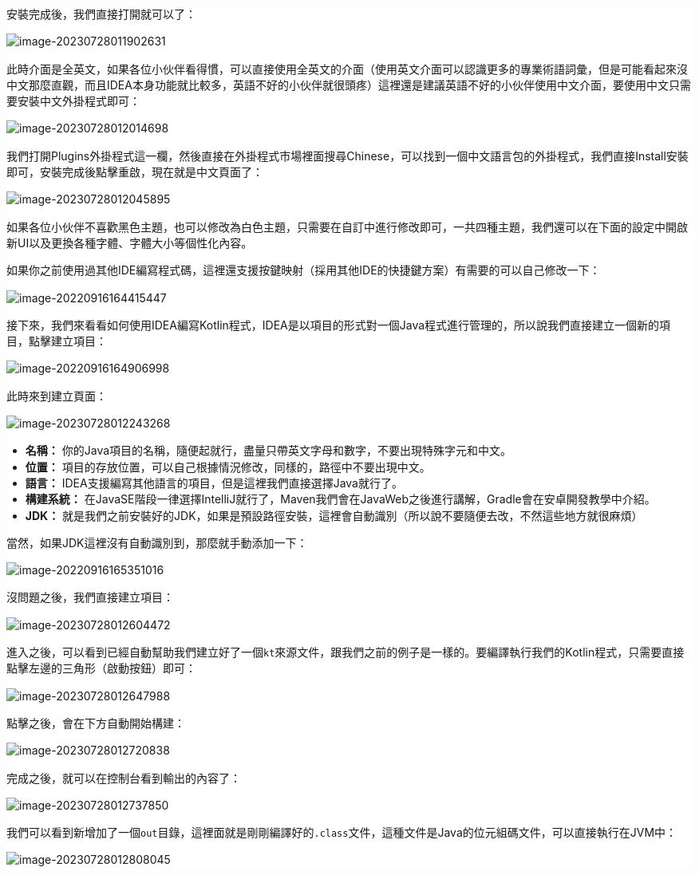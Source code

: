 安裝完成後，我們直接打開就可以了：

![image-20230728011902631](https://s2.loli.net/2023/07/28/g1sK2l5rWRCMnPN.png)

此時介面是全英文，如果各位小伙伴看得慣，可以直接使用全英文的介面（使用英文介面可以認識更多的專業術語詞彙，但是可能看起來沒中文那麼直觀，而且IDEA本身功能就比較多，英語不好的小伙伴就很頭疼）這裡還是建議英語不好的小伙伴使用中文介面，要使用中文只需要安裝中文外掛程式即可：

![image-20230728012014698](https://s2.loli.net/2023/07/28/mLblTjy7GwxCXYe.png)

我們打開Plugins外掛程式這一欄，然後直接在外掛程式市場裡面搜尋Chinese，可以找到一個中文語言包的外掛程式，我們直接Install安裝即可，安裝完成後點擊重啟，現在就是中文頁面了：

![image-20230728012045895](https://s2.loli.net/2023/07/28/3E8pnTgarKuAM6j.png)

如果各位小伙伴不喜歡黑色主題，也可以修改為白色主題，只需要在自訂中進行修改即可，一共四種主題，我們還可以在下面的設定中開啟新UI以及更換各種字體、字體大小等個性化內容。

如果你之前使用過其他IDE編寫程式碼，這裡還支援按鍵映射（採用其他IDE的快捷鍵方案）有需要的可以自己修改一下：

![image-20220916164415447](https://s2.loli.net/2022/09/16/3wbt7QhZmq9EKgY.png)

接下來，我們來看看如何使用IDEA編寫Kotlin程式，IDEA是以項目的形式對一個Java程式進行管理的，所以說我們直接建立一個新的項目，點擊建立項目：

![image-20220916164906998](https://s2.loli.net/2022/09/16/4qvjxmozBaJgOuH.png)

此時來到建立頁面：

![image-20230728012243268](https://s2.loli.net/2023/07/28/OHAYo9gCziRwEnP.png)

- **名稱：** 你的Java項目的名稱，隨便起就行，盡量只帶英文字母和數字，不要出現特殊字元和中文。
- **位置：** 項目的存放位置，可以自己根據情況修改，同樣的，路徑中不要出現中文。
- **語言：** IDEA支援編寫其他語言的項目，但是這裡我們直接選擇Java就行了。
- **構建系統：** 在JavaSE階段一律選擇IntelliJ就行了，Maven我們會在JavaWeb之後進行講解，Gradle會在安卓開發教學中介紹。
- **JDK：** 就是我們之前安裝好的JDK，如果是預設路徑安裝，這裡會自動識別（所以說不要隨便去改，不然這些地方就很麻煩）

當然，如果JDK這裡沒有自動識別到，那麼就手動添加一下：

![image-20220916165351016](https://s2.loli.net/2022/09/16/fDJKB6M3TlWizoQ.png)

沒問題之後，我們直接建立項目：

![image-20230728012604472](https://s2.loli.net/2023/07/28/IvjfL6XTranAJ2y.png)

進入之後，可以看到已經自動幫助我們建立好了一個`kt`來源文件，跟我們之前的例子是一樣的。要編譯執行我們的Kotlin程式，只需要直接點擊左邊的三角形（啟動按鈕）即可：

![image-20230728012647988](https://s2.loli.net/2023/07/28/MhnDTu7Aot9U62F.png)

點擊之後，會在下方自動開始構建：

![image-20230728012720838](https://s2.loli.net/2023/07/28/OjEWI3GlSnkB7mP.png)

完成之後，就可以在控制台看到輸出的內容了：

![image-20230728012737850](https://s2.loli.net/2023/07/28/mbneHTRtjNwasQh.png)

我們可以看到新增加了一個`out`目錄，這裡面就是剛剛編譯好的`.class`文件，這種文件是Java的位元組碼文件，可以直接執行在JVM中：

![image-20230728012808045](https://s2.loli.net/2023/07/28/4t5hgi63QNO9rYJ.png)

